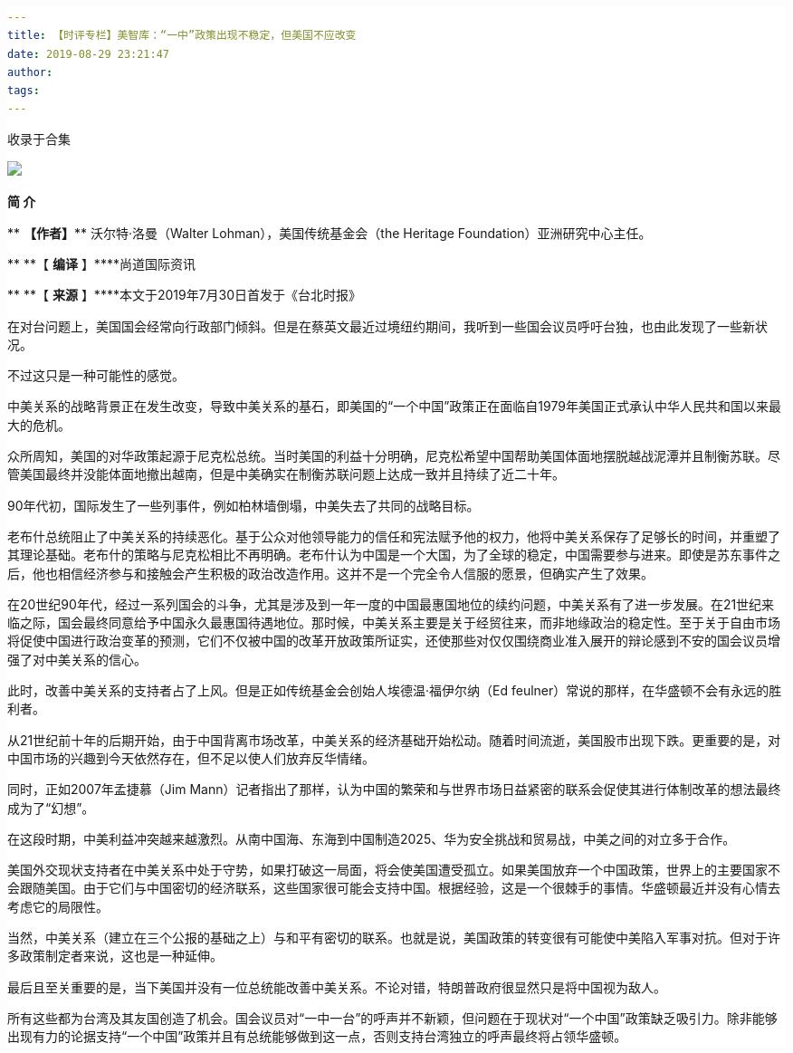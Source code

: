 ```yaml
---
title: 【时评专栏】美智库：“一中”政策出现不稳定，但美国不应改变
date: 2019-08-29 23:21:47
author: 
tags: 
---
```



收录于合集

  

![](/images/3037/2.gif)

  

  

**简 介**

 ** **【作者】**** 沃尔特·洛曼（Walter Lohman），美国传统基金会（the Heritage Foundation）亚洲研究中心主任。

 ** **【 **编译** 】****尚道国际资讯

 ** **【 **来源** 】****本文于2019年7月30日首发于《台北时报》

在对台问题上，美国国会经常向行政部门倾斜。但是在蔡英文最近过境纽约期间，我听到一些国会议员呼吁台独，也由此发现了一些新状况。

不过这只是一种可能性的感觉。

中美关系的战略背景正在发生改变，导致中美关系的基石，即美国的“一个中国”政策正在面临自1979年美国正式承认中华人民共和国以来最大的危机。

众所周知，美国的对华政策起源于尼克松总统。当时美国的利益十分明确，尼克松希望中国帮助美国体面地摆脱越战泥潭并且制衡苏联。尽管美国最终并没能体面地撤出越南，但是中美确实在制衡苏联问题上达成一致并且持续了近二十年。

90年代初，国际发生了一些列事件，例如柏林墙倒塌，中美失去了共同的战略目标。

老布什总统阻止了中美关系的持续恶化。基于公众对他领导能力的信任和宪法赋予他的权力，他将中美关系保存了足够长的时间，并重塑了其理论基础。老布什的策略与尼克松相比不再明确。老布什认为中国是一个大国，为了全球的稳定，中国需要参与进来。即使是苏东事件之后，他也相信经济参与和接触会产生积极的政治改造作用。这并不是一个完全令人信服的愿景，但确实产生了效果。

在20世纪90年代，经过一系列国会的斗争，尤其是涉及到一年一度的中国最惠国地位的续约问题，中美关系有了进一步发展。在21世纪来临之际，国会最终同意给予中国永久最惠国待遇地位。那时候，中美关系主要是关于经贸往来，而非地缘政治的稳定性。至于关于自由市场将促使中国进行政治变革的预测，它们不仅被中国的改革开放政策所证实，还使那些对仅仅围绕商业准入展开的辩论感到不安的国会议员增强了对中美关系的信心。

此时，改善中美关系的支持者占了上风。但是正如传统基金会创始人埃德温·福伊尔纳（Ed feulner）常说的那样，在华盛顿不会有永远的胜利者。

从21世纪前十年的后期开始，由于中国背离市场改革，中美关系的经济基础开始松动。随着时间流逝，美国股市出现下跌。更重要的是，对中国市场的兴趣到今天依然存在，但不足以使人们放弃反华情绪。

同时，正如2007年孟捷慕（Jim Mann）记者指出了那样，认为中国的繁荣和与世界市场日益紧密的联系会促使其进行体制改革的想法最终成为了“幻想”。

在这段时期，中美利益冲突越来越激烈。从南中国海、东海到中国制造2025、华为安全挑战和贸易战，中美之间的对立多于合作。

美国外交现状支持者在中美关系中处于守势，如果打破这一局面，将会使美国遭受孤立。如果美国放弃一个中国政策，世界上的主要国家不会跟随美国。由于它们与中国密切的经济联系，这些国家很可能会支持中国。根据经验，这是一个很棘手的事情。华盛顿最近并没有心情去考虑它的局限性。

当然，中美关系（建立在三个公报的基础之上）与和平有密切的联系。也就是说，美国政策的转变很有可能使中美陷入军事对抗。但对于许多政策制定者来说，这也是一种延伸。

最后且至关重要的是，当下美国并没有一位总统能改善中美关系。不论对错，特朗普政府很显然只是将中国视为敌人。

所有这些都为台湾及其友国创造了机会。国会议员对“一中一台”的呼声并不新颖，但问题在于现状对“一个中国”政策缺乏吸引力。除非能够出现有力的论据支持“一个中国”政策并且有总统能够做到这一点，否则支持台湾独立的呼声最终将占领华盛顿。
